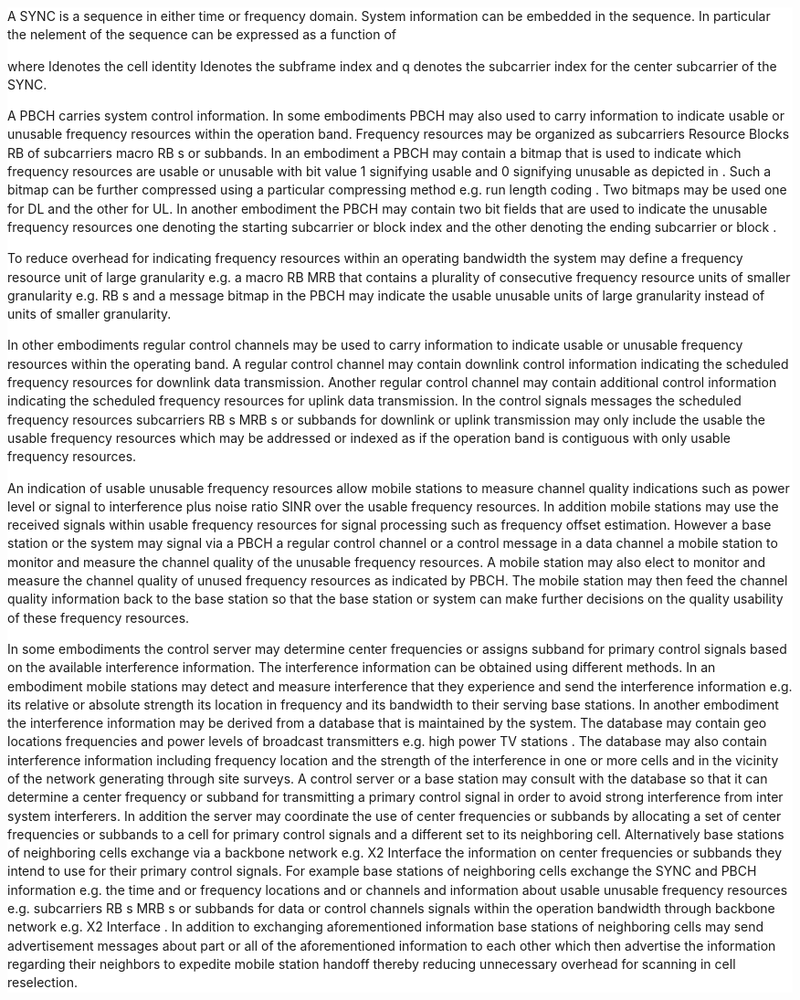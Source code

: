 A SYNC is a sequence in either time or frequency domain. System information can be embedded in the sequence. In particular the nelement of the sequence can be expressed as a function of 

where Idenotes the cell identity Idenotes the subframe index and q denotes the subcarrier index for the center subcarrier of the SYNC.

A PBCH carries system control information. In some embodiments PBCH may also used to carry information to indicate usable or unusable frequency resources within the operation band. Frequency resources may be organized as subcarriers Resource Blocks RB of subcarriers macro RB s or subbands. In an embodiment a PBCH may contain a bitmap that is used to indicate which frequency resources are usable or unusable with bit value 1 signifying usable and 0 signifying unusable as depicted in . Such a bitmap can be further compressed using a particular compressing method e.g. run length coding . Two bitmaps may be used one for DL and the other for UL. In another embodiment the PBCH may contain two bit fields that are used to indicate the unusable frequency resources one denoting the starting subcarrier or block index and the other denoting the ending subcarrier or block .

To reduce overhead for indicating frequency resources within an operating bandwidth the system may define a frequency resource unit of large granularity e.g. a macro RB MRB that contains a plurality of consecutive frequency resource units of smaller granularity e.g. RB s and a message bitmap in the PBCH may indicate the usable unusable units of large granularity instead of units of smaller granularity.

In other embodiments regular control channels may be used to carry information to indicate usable or unusable frequency resources within the operating band. A regular control channel may contain downlink control information indicating the scheduled frequency resources for downlink data transmission. Another regular control channel may contain additional control information indicating the scheduled frequency resources for uplink data transmission. In the control signals messages the scheduled frequency resources subcarriers RB s MRB s or subbands for downlink or uplink transmission may only include the usable the usable frequency resources which may be addressed or indexed as if the operation band is contiguous with only usable frequency resources.

An indication of usable unusable frequency resources allow mobile stations to measure channel quality indications such as power level or signal to interference plus noise ratio SINR over the usable frequency resources. In addition mobile stations may use the received signals within usable frequency resources for signal processing such as frequency offset estimation. However a base station or the system may signal via a PBCH a regular control channel or a control message in a data channel a mobile station to monitor and measure the channel quality of the unusable frequency resources. A mobile station may also elect to monitor and measure the channel quality of unused frequency resources as indicated by PBCH. The mobile station may then feed the channel quality information back to the base station so that the base station or system can make further decisions on the quality usability of these frequency resources.

In some embodiments the control server may determine center frequencies or assigns subband for primary control signals based on the available interference information. The interference information can be obtained using different methods. In an embodiment mobile stations may detect and measure interference that they experience and send the interference information e.g. its relative or absolute strength its location in frequency and its bandwidth to their serving base stations. In another embodiment the interference information may be derived from a database that is maintained by the system. The database may contain geo locations frequencies and power levels of broadcast transmitters e.g. high power TV stations . The database may also contain interference information including frequency location and the strength of the interference in one or more cells and in the vicinity of the network generating through site surveys. A control server or a base station may consult with the database so that it can determine a center frequency or subband for transmitting a primary control signal in order to avoid strong interference from inter system interferers. In addition the server may coordinate the use of center frequencies or subbands by allocating a set of center frequencies or subbands to a cell for primary control signals and a different set to its neighboring cell. Alternatively base stations of neighboring cells exchange via a backbone network e.g. X2 Interface the information on center frequencies or subbands they intend to use for their primary control signals. For example base stations of neighboring cells exchange the SYNC and PBCH information e.g. the time and or frequency locations and or channels and information about usable unusable frequency resources e.g. subcarriers RB s MRB s or subbands for data or control channels signals within the operation bandwidth through backbone network e.g. X2 Interface . In addition to exchanging aforementioned information base stations of neighboring cells may send advertisement messages about part or all of the aforementioned information to each other which then advertise the information regarding their neighbors to expedite mobile station handoff thereby reducing unnecessary overhead for scanning in cell reselection.
